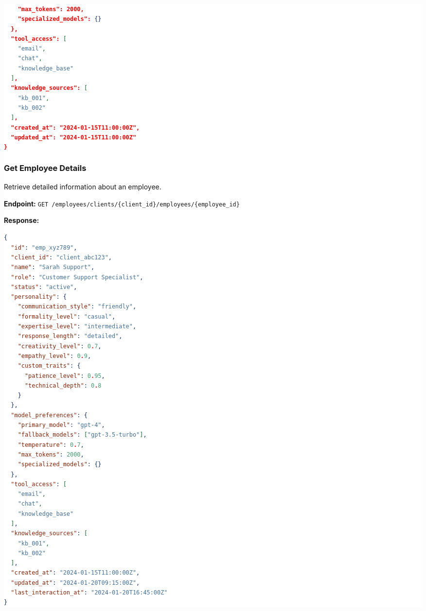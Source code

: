 ```json
    "max_tokens": 2000,
    "specialized_models": {}
  },
  "tool_access": [
    "email",
    "chat",
    "knowledge_base"
  ],
  "knowledge_sources": [
    "kb_001",
    "kb_002"
  ],
  "created_at": "2024-01-15T11:00:00Z",
  "updated_at": "2024-01-15T11:00:00Z"
}
```

### Get Employee Details

Retrieve detailed information about an employee.

**Endpoint:** `GET /employees/clients/{client_id}/employees/{employee_id}`

**Response:**
```json
{
  "id": "emp_xyz789",
  "client_id": "client_abc123",
  "name": "Sarah Support",
  "role": "Customer Support Specialist",
  "status": "active",
  "personality": {
    "communication_style": "friendly",
    "formality_level": "casual",
    "expertise_level": "intermediate",
    "response_length": "detailed",
    "creativity_level": 0.7,
    "empathy_level": 0.9,
    "custom_traits": {
      "patience_level": 0.95,
      "technical_depth": 0.8
    }
  },
  "model_preferences": {
    "primary_model": "gpt-4",
    "fallback_models": ["gpt-3.5-turbo"],
    "temperature": 0.7,
    "max_tokens": 2000,
    "specialized_models": {}
  },
  "tool_access": [
    "email",
    "chat",
    "knowledge_base"
  ],
  "knowledge_sources": [
    "kb_001",
    "kb_002"
  ],
  "created_at": "2024-01-15T11:00:00Z",
  "updated_at": "2024-01-20T09:15:00Z",
  "last_interaction_at": "2024-01-20T16:45:00Z"
}
```
